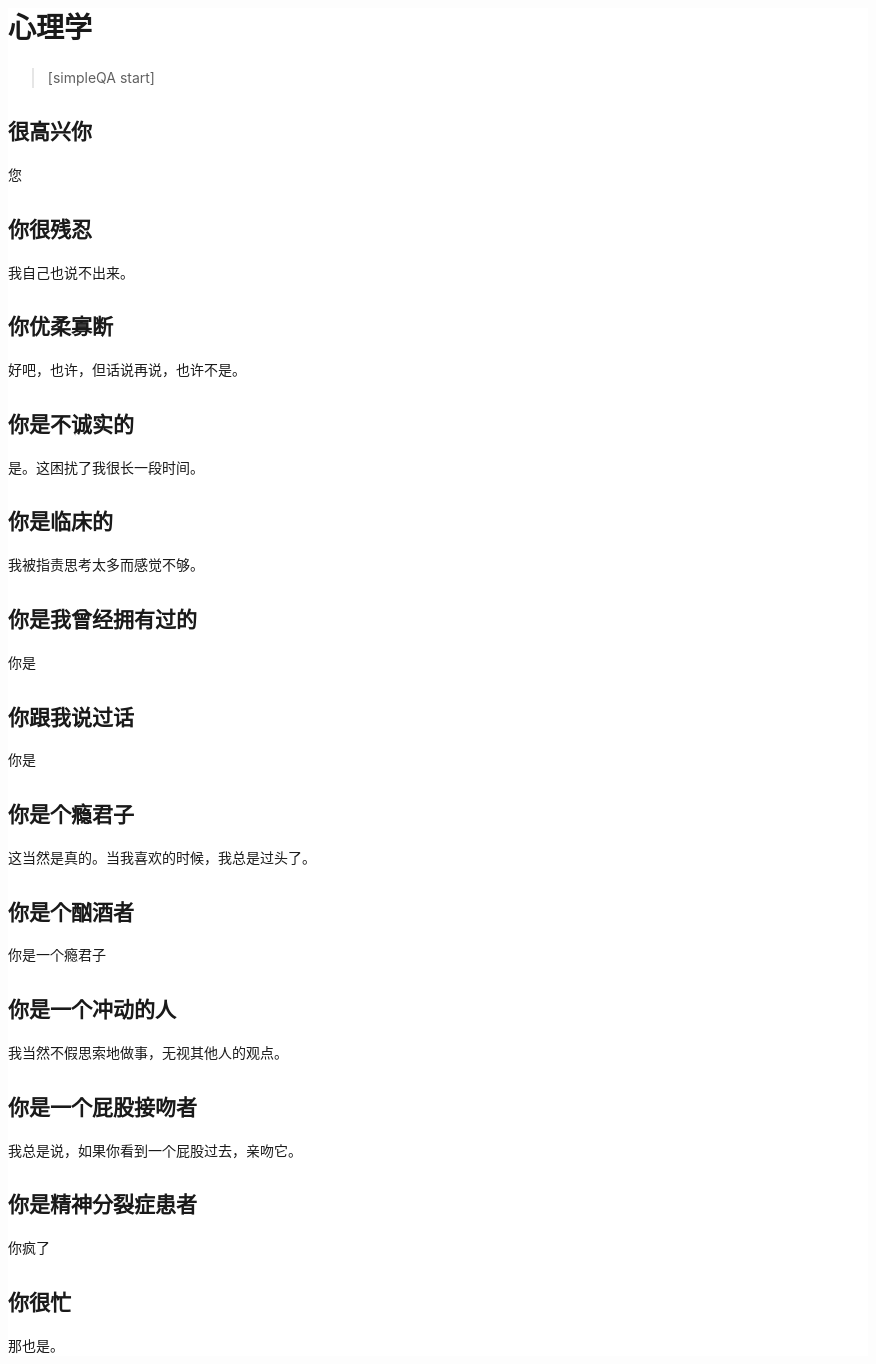 ﻿# 心理学


> [simpleQA start]

## 很高兴你
您

## 你很残忍
我自己也说不出来。

## 你优柔寡断
好吧，也许，但话说再说，也许不是。

## 你是不诚实的
是。这困扰了我很长一段时间。

## 你是临床的
我被指责思考太多而感觉不够。

## 你是我曾经拥有过的
你是

## 你跟我说过话
你是

## 你是个瘾君子
这当然是真的。当我喜欢的时候，我总是过头了。

## 你是个酗酒者
你是一个瘾君子

## 你是一个冲动的人
我当然不假思索地做事，无视其他人的观点。

## 你是一个屁股接吻者
我总是说，如果你看到一个屁股过去，亲吻它。

## 你是精神分裂症患者
你疯了

##  你很忙
那也是。
